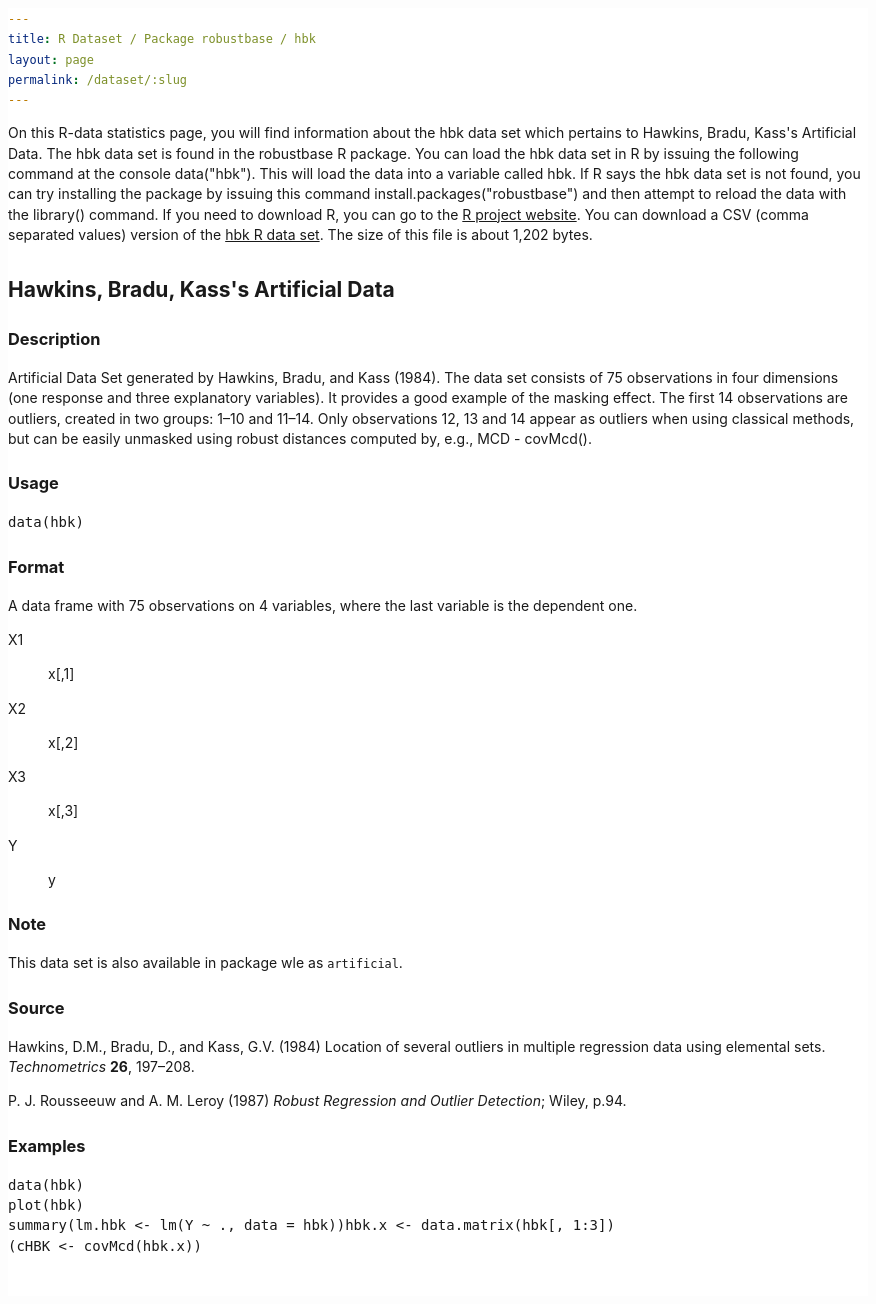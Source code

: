 ```yaml
---
title: R Dataset / Package robustbase / hbk
layout: page
permalink: /dataset/:slug
---
```

<div id="dataset-info">
<p>On this R-data statistics page, you will find information about the <span class="mono">hbk</span> data set which pertains to Hawkins, Bradu, Kass's Artificial Data. The <span class="mono">hbk</span> data set is found in the <span class="mono">robustbase</span> R package. You can load the <span class="mono">hbk</span> data set in R by issuing the following command at the console <span class="mono">data("hbk")</span>. This will load the data into a variable called <span class="mono">hbk</span>. If R says the <span class="mono">hbk</span> data set is not found, you can try installing the package by issuing this command <span class="mono">install.packages("robustbase")</span> and then attempt to reload the data with the <span class="mono">library()</span> command. If you need to download R, you can go to the <a href="https://www.r-project.org">R project website</a>. You can download a CSV (comma separated values) version of the <span class="mono"><a href="../assets/data/csv/dataset-35859.csv">hbk R data set</a></span>. The size of this file is about 1,202 bytes.</p><h2>Hawkins, Bradu, Kass's Artificial Data</h2>
<h3>Description</h3>
<p>Artificial Data Set generated by Hawkins, Bradu, and Kass (1984). The data set consists of 75 observations in four dimensions (one response and three explanatory variables). It provides a good example of the masking effect. The first 14 observations are outliers, created in two groups: 1–10 and 11–14. Only observations 12, 13 and 14 appear as outliers when using classical methods, but can be easily unmasked using robust distances computed by, e.g., MCD - covMcd().</p>
<h3>Usage</h3>
<pre>data(hbk)</pre>
<h3>Format</h3>
<p>A data frame with 75 observations on 4 variables, where the last variable is the dependent one.</p>
<dl>
<dt>X1</dt>
<dd>
<p>x[,1]</p>
</dd>
<dt>X2</dt>
<dd>
<p>x[,2]</p>
</dd>
<dt>X3</dt>
<dd>
<p>x[,3]</p>
</dd>
<dt>Y</dt>
<dd>
<p>y</p>
</dd>
</dl>
<h3>Note</h3>
<p>This data set is also available in package <span class="pkg">wle</span> as <code>artificial</code>.</p>
<h3>Source</h3>
<p>Hawkins, D.M., Bradu, D., and Kass, G.V. (1984) Location of several outliers in multiple regression data using elemental sets. <em>Technometrics</em> <b>26</b>, 197–208.</p>
<p>P. J. Rousseeuw and A. M. Leroy (1987) <em>Robust Regression and Outlier Detection</em>; Wiley, p.94.</p>
<h3>Examples</h3>
<pre>
data(hbk)
plot(hbk)
summary(lm.hbk &lt;- lm(Y ~ ., data = hbk))hbk.x &lt;- data.matrix(hbk[, 1:3])
(cHBK &lt;- covMcd(hbk.x))